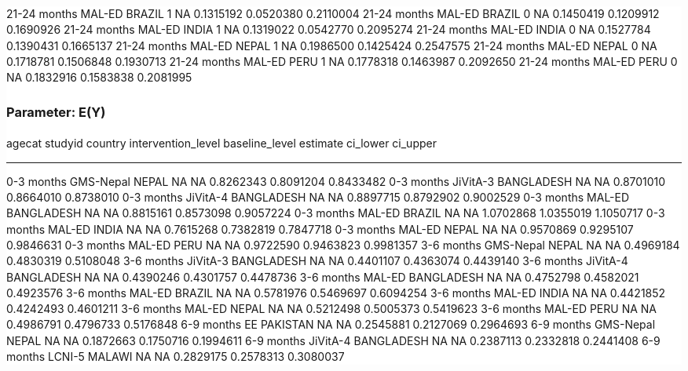 21-24 months   MAL-ED      BRAZIL       1                    NA                0.1315192    0.0520380   0.2110004
21-24 months   MAL-ED      BRAZIL       0                    NA                0.1450419    0.1209912   0.1690926
21-24 months   MAL-ED      INDIA        1                    NA                0.1319022    0.0542770   0.2095274
21-24 months   MAL-ED      INDIA        0                    NA                0.1527784    0.1390431   0.1665137
21-24 months   MAL-ED      NEPAL        1                    NA                0.1986500    0.1425424   0.2547575
21-24 months   MAL-ED      NEPAL        0                    NA                0.1718781    0.1506848   0.1930713
21-24 months   MAL-ED      PERU         1                    NA                0.1778318    0.1463987   0.2092650
21-24 months   MAL-ED      PERU         0                    NA                0.1832916    0.1583838   0.2081995


### Parameter: E(Y)


agecat         studyid     country      intervention_level   baseline_level     estimate    ci_lower    ci_upper
-------------  ----------  -----------  -------------------  ---------------  ----------  ----------  ----------
0-3 months     GMS-Nepal   NEPAL        NA                   NA                0.8262343   0.8091204   0.8433482
0-3 months     JiVitA-3    BANGLADESH   NA                   NA                0.8701010   0.8664010   0.8738010
0-3 months     JiVitA-4    BANGLADESH   NA                   NA                0.8897715   0.8792902   0.9002529
0-3 months     MAL-ED      BANGLADESH   NA                   NA                0.8815161   0.8573098   0.9057224
0-3 months     MAL-ED      BRAZIL       NA                   NA                1.0702868   1.0355019   1.1050717
0-3 months     MAL-ED      INDIA        NA                   NA                0.7615268   0.7382819   0.7847718
0-3 months     MAL-ED      NEPAL        NA                   NA                0.9570869   0.9295107   0.9846631
0-3 months     MAL-ED      PERU         NA                   NA                0.9722590   0.9463823   0.9981357
3-6 months     GMS-Nepal   NEPAL        NA                   NA                0.4969184   0.4830319   0.5108048
3-6 months     JiVitA-3    BANGLADESH   NA                   NA                0.4401107   0.4363074   0.4439140
3-6 months     JiVitA-4    BANGLADESH   NA                   NA                0.4390246   0.4301757   0.4478736
3-6 months     MAL-ED      BANGLADESH   NA                   NA                0.4752798   0.4582021   0.4923576
3-6 months     MAL-ED      BRAZIL       NA                   NA                0.5781976   0.5469697   0.6094254
3-6 months     MAL-ED      INDIA        NA                   NA                0.4421852   0.4242493   0.4601211
3-6 months     MAL-ED      NEPAL        NA                   NA                0.5212498   0.5005373   0.5419623
3-6 months     MAL-ED      PERU         NA                   NA                0.4986791   0.4796733   0.5176848
6-9 months     EE          PAKISTAN     NA                   NA                0.2545881   0.2127069   0.2964693
6-9 months     GMS-Nepal   NEPAL        NA                   NA                0.1872663   0.1750716   0.1994611
6-9 months     JiVitA-4    BANGLADESH   NA                   NA                0.2387113   0.2332818   0.2441408
6-9 months     LCNI-5      MALAWI       NA                   NA                0.2829175   0.2578313   0.3080037